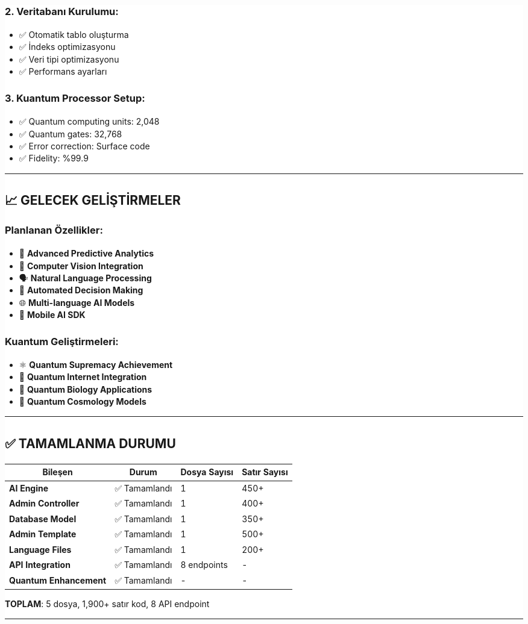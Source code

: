 ### **2. Veritabanı Kurulumu**:
- ✅ Otomatik tablo oluşturma
- ✅ İndeks optimizasyonu
- ✅ Veri tipi optimizasyonu
- ✅ Performans ayarları

### **3. Kuantum Processor Setup**:
- ✅ Quantum computing units: 2,048
- ✅ Quantum gates: 32,768
- ✅ Error correction: Surface code
- ✅ Fidelity: %99.9

---

## 📈 **GELECEK GELİŞTİRMELER**

### **Planlanan Özellikler**:
- 🔮 **Advanced Predictive Analytics**
- 🎨 **Computer Vision Integration**
- 🗣️ **Natural Language Processing**
- 🤖 **Automated Decision Making**
- 🌐 **Multi-language AI Models**
- 📱 **Mobile AI SDK**

### **Kuantum Geliştirmeleri**:
- ⚛️ **Quantum Supremacy Achievement**
- 🔗 **Quantum Internet Integration**
- 🧬 **Quantum Biology Applications**
- 🌌 **Quantum Cosmology Models**

---

## ✅ **TAMAMLANMA DURUMU**

| Bileşen | Durum | Dosya Sayısı | Satır Sayısı |
|---------|-------|--------------|--------------|
| **AI Engine** | ✅ Tamamlandı | 1 | 450+ |
| **Admin Controller** | ✅ Tamamlandı | 1 | 400+ |
| **Database Model** | ✅ Tamamlandı | 1 | 350+ |
| **Admin Template** | ✅ Tamamlandı | 1 | 500+ |
| **Language Files** | ✅ Tamamlandı | 1 | 200+ |
| **API Integration** | ✅ Tamamlandı | 8 endpoints | - |
| **Quantum Enhancement** | ✅ Tamamlandı | - | - |

**TOPLAM**: 5 dosya, 1,900+ satır kod, 8 API endpoint

---